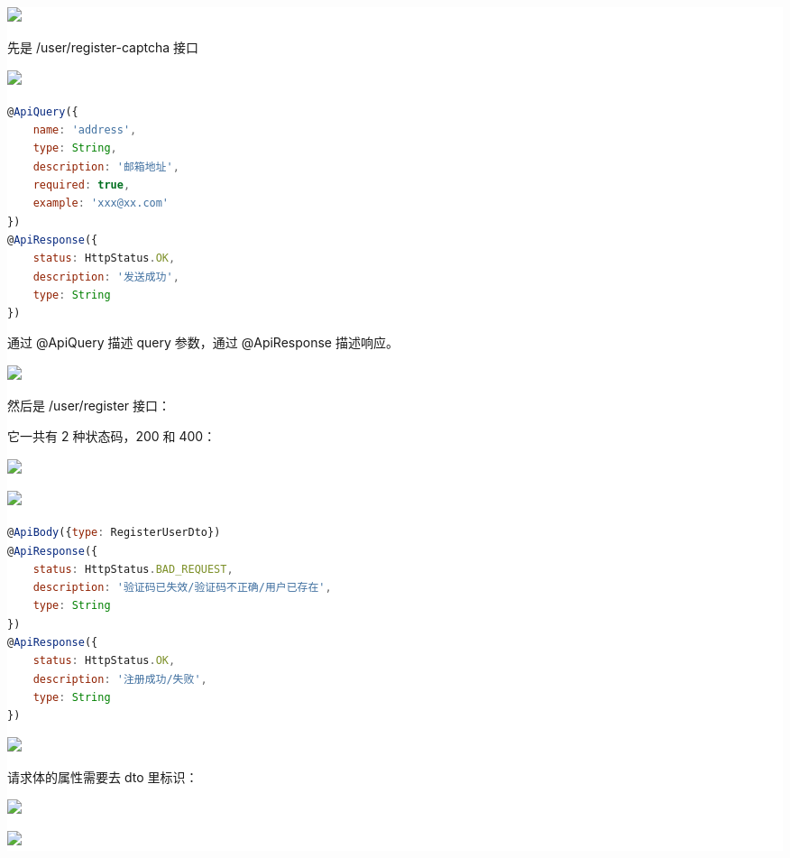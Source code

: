 ![](//liushuaiyang.oss-cn-shanghai.aliyuncs.com/nest-docs/image/第90章-8.png)

先是 /user/register-captcha 接口

![](//liushuaiyang.oss-cn-shanghai.aliyuncs.com/nest-docs/image/第90章-9.png)

```javascript
@ApiQuery({
    name: 'address',
    type: String,
    description: '邮箱地址',
    required: true,
    example: 'xxx@xx.com'
})
@ApiResponse({
    status: HttpStatus.OK,
    description: '发送成功',
    type: String
})
```
通过 @ApiQuery 描述 query 参数，通过 @ApiResponse 描述响应。

![](//liushuaiyang.oss-cn-shanghai.aliyuncs.com/nest-docs/image/第90章-10.png)

然后是 /user/register 接口：

它一共有 2 种状态码，200 和 400：

![](//liushuaiyang.oss-cn-shanghai.aliyuncs.com/nest-docs/image/第90章-11.png)

![](//liushuaiyang.oss-cn-shanghai.aliyuncs.com/nest-docs/image/第90章-12.png)

```javascript
@ApiBody({type: RegisterUserDto})
@ApiResponse({
    status: HttpStatus.BAD_REQUEST,
    description: '验证码已失效/验证码不正确/用户已存在',
    type: String
})
@ApiResponse({
    status: HttpStatus.OK,
    description: '注册成功/失败',
    type: String
})
```

![](//liushuaiyang.oss-cn-shanghai.aliyuncs.com/nest-docs/image/第90章-13.png)

请求体的属性需要去 dto 里标识：

![](//liushuaiyang.oss-cn-shanghai.aliyuncs.com/nest-docs/image/第90章-14.png)

![](//liushuaiyang.oss-cn-shanghai.aliyuncs.com/nest-docs/image/第90章-15.png)

